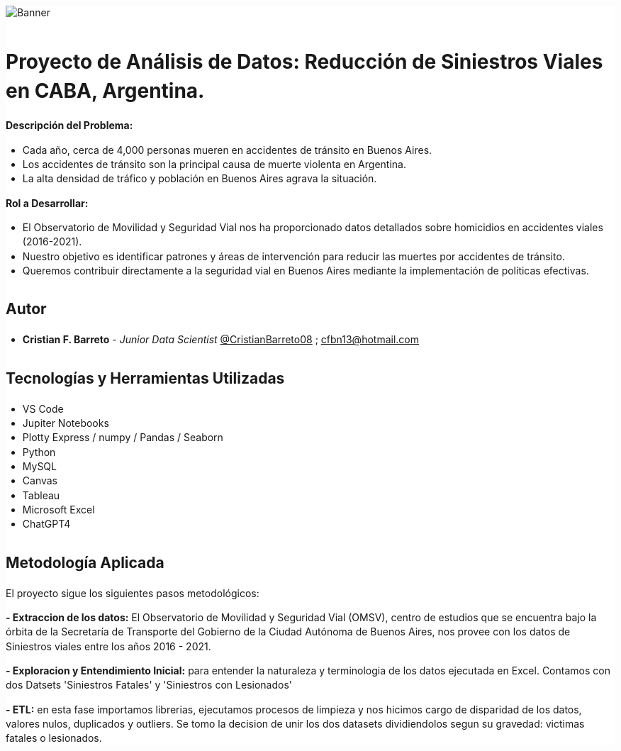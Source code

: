 ![Banner](Assets/Img1.jpg)

# Proyecto de Análisis de Datos: Reducción de Siniestros Viales en CABA, Argentina.

**Descripción del Problema:**
- Cada año, cerca de 4,000 personas mueren en accidentes de tránsito en Buenos Aires.
- Los accidentes de tránsito son la principal causa de muerte violenta en Argentina.
- La alta densidad de tráfico y población en Buenos Aires agrava la situación.

**Rol a Desarrollar:**
- El Observatorio de Movilidad y Seguridad Vial nos ha proporcionado datos detallados sobre homicidios en accidentes viales (2016-2021).
- Nuestro objetivo es identificar patrones y áreas de intervención para reducir las muertes por accidentes de tránsito.
- Queremos contribuir directamente a la seguridad vial en Buenos Aires mediante la implementación de políticas efectivas.



## Autor

- **Cristian F. Barreto** - *Junior Data Scientist* [@CristianBarreto08](https://github.com/CristianBarreto08) ; cfbn13@hotmail.com


## Tecnologías y Herramientas Utilizadas

- VS Code
- Jupiter Notebooks
- Plotty Express / numpy / Pandas / Seaborn
- Python
- MySQL
- Canvas
- Tableau
- Microsoft Excel
- ChatGPT4 



## Metodología Aplicada

El proyecto sigue los siguientes pasos metodológicos:

**- Extraccion de los datos:** El Observatorio de Movilidad y Seguridad Vial (OMSV), centro de estudios que se encuentra bajo la órbita de la Secretaría de Transporte del Gobierno de la Ciudad Autónoma de Buenos Aires, nos provee con los datos de Siniestros viales entre los años 2016 - 2021.

**- Exploracion y Entendimiento Inicial:** para entender la naturaleza y terminologia de los datos ejecutada en Excel. Contamos con dos Datsets 'Siniestros Fatales' y 'Siniestros con Lesionados'

**- ETL:** en esta fase importamos librerias, ejecutamos procesos de limpieza y nos hicimos cargo de disparidad de los datos, valores nulos, duplicados y outliers. Se tomo la decision de unir los dos datasets dividiendolos segun su gravedad: victimas fatales o lesionados.
